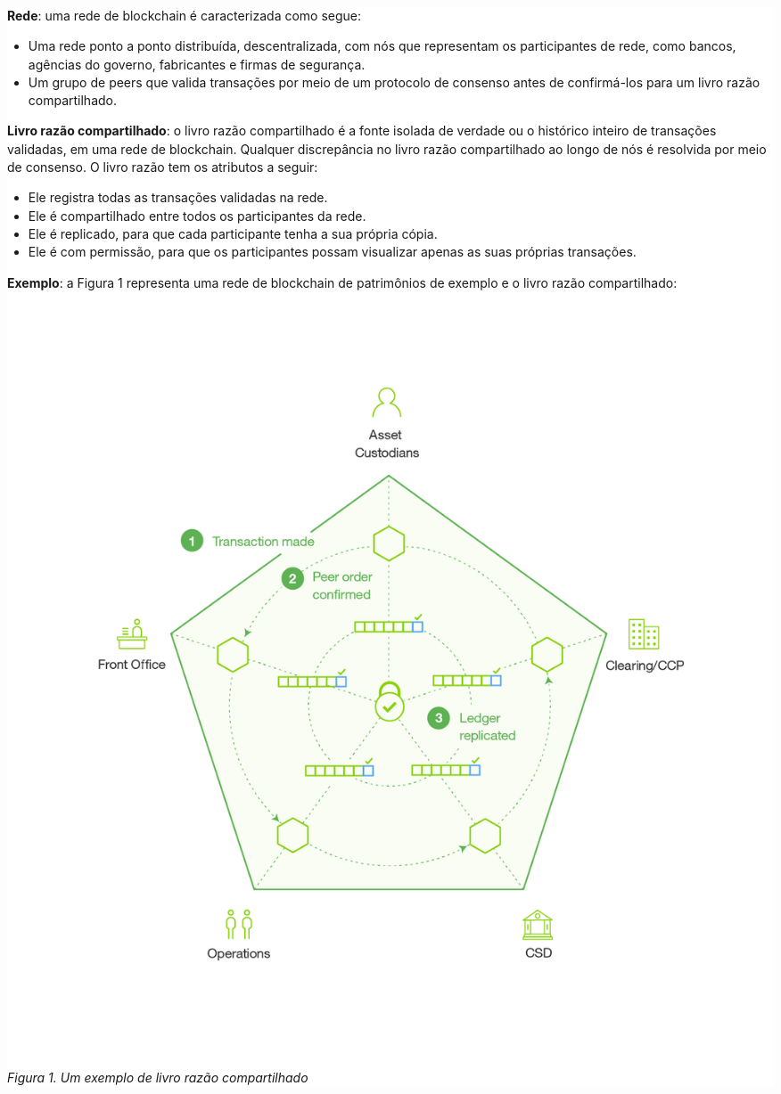 **Rede**: uma rede de blockchain é caracterizada como segue:

- Uma rede ponto a ponto distribuída, descentralizada, com nós que representam os participantes de rede, como bancos, agências do governo, fabricantes e firmas de segurança.
- Um grupo de peers que valida transações por meio de um protocolo de consenso antes de confirmá-los para um livro razão compartilhado.

**Livro razão compartilhado**: o livro razão compartilhado é a fonte isolada de verdade ou o histórico inteiro de transações validadas, em uma rede de blockchain. Qualquer
discrepância no livro razão compartilhado ao longo de nós é resolvida por meio de consenso. O livro razão tem os atributos a seguir:
- Ele registra todas as transações validadas na rede.
- Ele é compartilhado entre todos os participantes da rede.
- Ele é replicado, para que cada participante tenha a sua própria cópia.
- Ele é com permissão, para que os participantes possam visualizar apenas as suas próprias transações.

**Exemplo**: a Figura 1 representa uma rede de blockchain de patrimônios de exemplo e o livro razão compartilhado:
![Livro razão compartilhado](images/Architecture_shared_ledger.png "Rede de blockchain de patrimônios de exemplo")
*Figura 1. Um exemplo de livro razão compartilhado*
